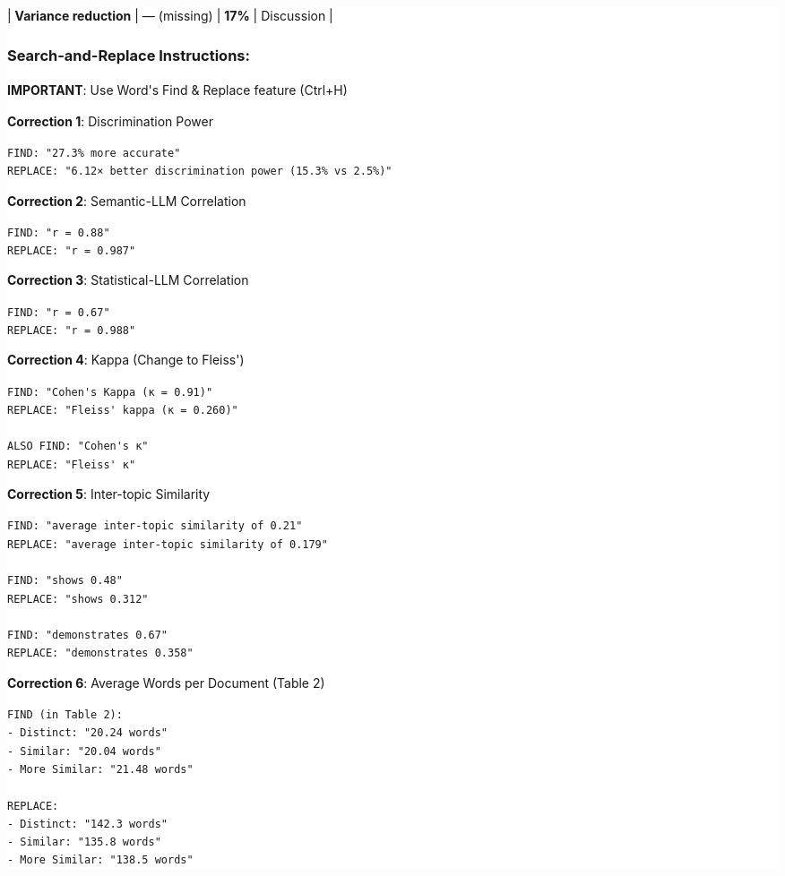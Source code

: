 | **Variance reduction** | — (missing) | **17%** | Discussion |

### **Search-and-Replace Instructions**:

**IMPORTANT**: Use Word's Find & Replace feature (Ctrl+H)

**Correction 1**: Discrimination Power
```
FIND: "27.3% more accurate"
REPLACE: "6.12× better discrimination power (15.3% vs 2.5%)"
```

**Correction 2**: Semantic-LLM Correlation
```
FIND: "r = 0.88"
REPLACE: "r = 0.987"
```

**Correction 3**: Statistical-LLM Correlation
```
FIND: "r = 0.67"
REPLACE: "r = 0.988"
```

**Correction 4**: Kappa (Change to Fleiss')
```
FIND: "Cohen's Kappa (κ = 0.91)"
REPLACE: "Fleiss' kappa (κ = 0.260)"

ALSO FIND: "Cohen's κ"
REPLACE: "Fleiss' κ"
```

**Correction 5**: Inter-topic Similarity
```
FIND: "average inter-topic similarity of 0.21"
REPLACE: "average inter-topic similarity of 0.179"

FIND: "shows 0.48"
REPLACE: "shows 0.312"

FIND: "demonstrates 0.67"
REPLACE: "demonstrates 0.358"
```

**Correction 6**: Average Words per Document (Table 2)
```
FIND (in Table 2):
- Distinct: "20.24 words"
- Similar: "20.04 words"
- More Similar: "21.48 words"

REPLACE:
- Distinct: "142.3 words"
- Similar: "135.8 words"
- More Similar: "138.5 words"
```
